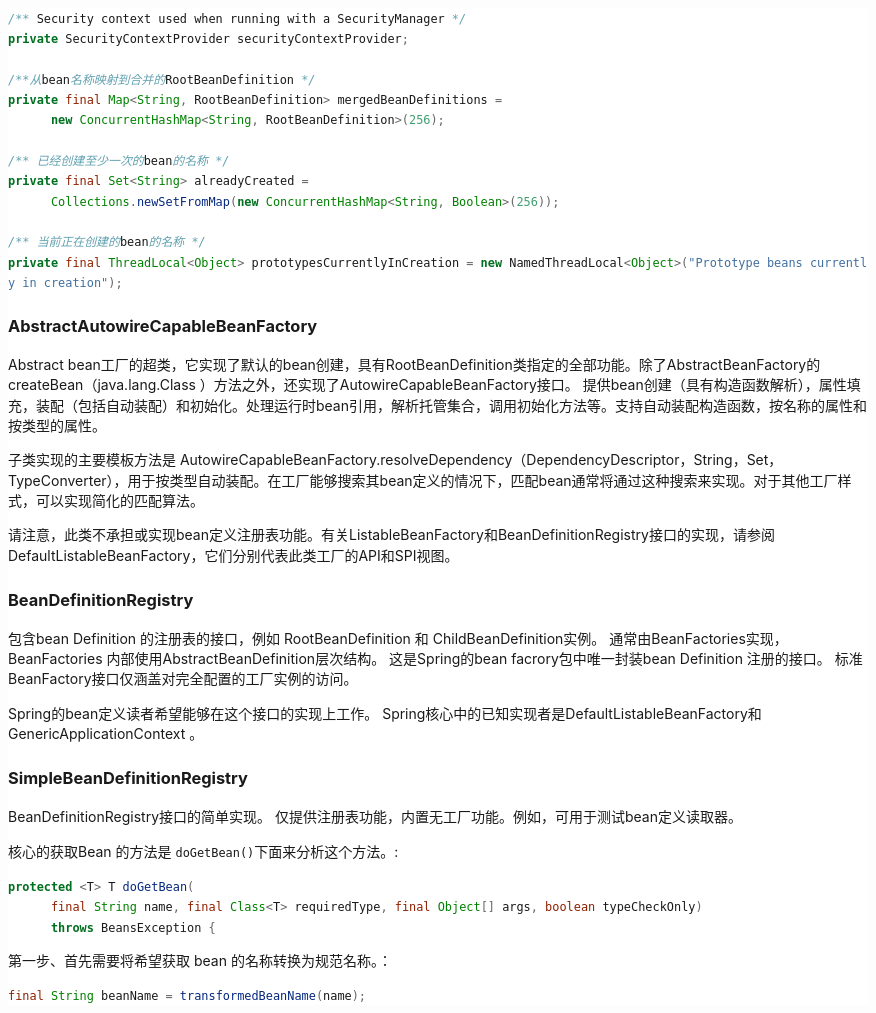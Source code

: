 ```java
/** Security context used when running with a SecurityManager */
private SecurityContextProvider securityContextProvider;

/**从bean名称映射到合并的RootBeanDefinition */
private final Map<String, RootBeanDefinition> mergedBeanDefinitions =
      new ConcurrentHashMap<String, RootBeanDefinition>(256);

/** 已经创建至少一次的bean的名称 */
private final Set<String> alreadyCreated =
      Collections.newSetFromMap(new ConcurrentHashMap<String, Boolean>(256));

/** 当前正在创建的bean的名称 */
private final ThreadLocal<Object> prototypesCurrentlyInCreation = new NamedThreadLocal<Object>("Prototype beans currently in creation");
```

### AbstractAutowireCapableBeanFactory

Abstract bean工厂的超类，它实现了默认的bean创建，具有RootBeanDefinition类指定的全部功能。除了AbstractBeanFactory的createBean（java.lang.Class <T>）方法之外，还实现了AutowireCapableBeanFactory接口。
提供bean创建（具有构造函数解析），属性填充，装配（包括自动装配）和初始化。处理运行时bean引用，解析托管集合，调用初始化方法等。支持自动装配构造函数，按名称的属性和按类型的属性。

子类实现的主要模板方法是 AutowireCapableBeanFactory.resolveDependency（DependencyDescriptor，String，Set，TypeConverter），用于按类型自动装配。在工厂能够搜索其bean定义的情况下，匹配bean通常将通过这种搜索来实现。对于其他工厂样式，可以实现简化的匹配算法。

请注意，此类不承担或实现bean定义注册表功能。有关ListableBeanFactory和BeanDefinitionRegistry接口的实现，请参阅DefaultListableBeanFactory，它们分别代表此类工厂的API和SPI视图。

### BeanDefinitionRegistry

包含bean Definition 的注册表的接口，例如 RootBeanDefinition 和 ChildBeanDefinition实例。 通常由BeanFactories实现，BeanFactories 内部使用AbstractBeanDefinition层次结构。
这是Spring的bean facrory包中唯一封装bean Definition 注册的接口。 标准BeanFactory接口仅涵盖对完全配置的工厂实例的访问。

Spring的bean定义读者希望能够在这个接口的实现上工作。 Spring核心中的已知实现者是DefaultListableBeanFactory和GenericApplicationContext 。

### SimpleBeanDefinitionRegistry

BeanDefinitionRegistry接口的简单实现。 仅提供注册表功能，内置无工厂功能。例如，可用于测试bean定义读取器。





核心的获取Bean 的方法是 `doGetBean()`下面来分析这个方法。:

```java
protected <T> T doGetBean(
      final String name, final Class<T> requiredType, final Object[] args, boolean typeCheckOnly)
      throws BeansException {
```

第一步、首先需要将希望获取 bean 的名称转换为规范名称。：

```java
final String beanName = transformedBeanName(name);
```
